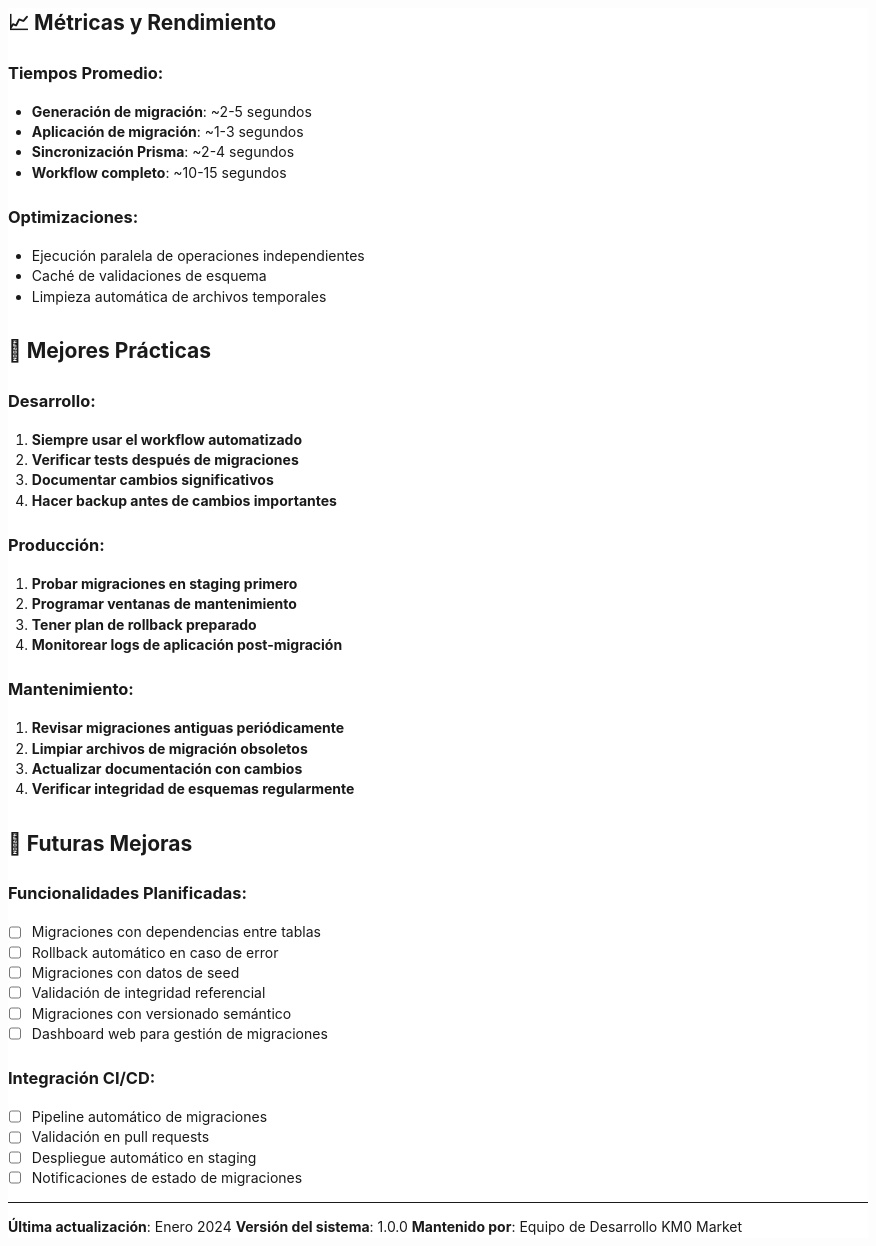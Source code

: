 ## 📈 **Métricas y Rendimiento**

### **Tiempos Promedio:**

- **Generación de migración**: ~2-5 segundos
- **Aplicación de migración**: ~1-3 segundos
- **Sincronización Prisma**: ~2-4 segundos
- **Workflow completo**: ~10-15 segundos

### **Optimizaciones:**

- Ejecución paralela de operaciones independientes
- Caché de validaciones de esquema
- Limpieza automática de archivos temporales

## 🎯 **Mejores Prácticas**

### **Desarrollo:**

1. **Siempre usar el workflow automatizado**
2. **Verificar tests después de migraciones**
3. **Documentar cambios significativos**
4. **Hacer backup antes de cambios importantes**

### **Producción:**

1. **Probar migraciones en staging primero**
2. **Programar ventanas de mantenimiento**
3. **Tener plan de rollback preparado**
4. **Monitorear logs de aplicación post-migración**

### **Mantenimiento:**

1. **Revisar migraciones antiguas periódicamente**
2. **Limpiar archivos de migración obsoletos**
3. **Actualizar documentación con cambios**
4. **Verificar integridad de esquemas regularmente**

## 🔮 **Futuras Mejoras**

### **Funcionalidades Planificadas:**

- [ ] Migraciones con dependencias entre tablas
- [ ] Rollback automático en caso de error
- [ ] Migraciones con datos de seed
- [ ] Validación de integridad referencial
- [ ] Migraciones con versionado semántico
- [ ] Dashboard web para gestión de migraciones

### **Integración CI/CD:**

- [ ] Pipeline automático de migraciones
- [ ] Validación en pull requests
- [ ] Despliegue automático en staging
- [ ] Notificaciones de estado de migraciones

---

**Última actualización**: Enero 2024
**Versión del sistema**: 1.0.0
**Mantenido por**: Equipo de Desarrollo KM0 Market
